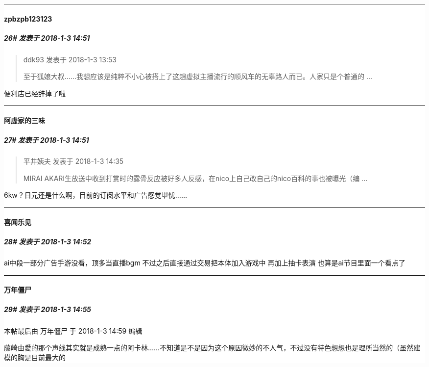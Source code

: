





-----

####  zpbzpb123123  
##### 26#       发表于 2018-1-3 14:51



<blockquote>ddk93 发表于 2018-1-3 13:53

至于狐娘大叔……我想应该是纯粹不小心被搭上了这趟虚拟主播流行的顺风车的无辜路人而已。人家只是个普通的 ...</blockquote>
便利店已经辞掉了啦







-----

####  阿虚家的三味  
##### 27#       发表于 2018-1-3 14:51



<blockquote>平井姨夫 发表于 2018-1-3 14:35

MIRAI AKARI生放送中收到打赏时的露骨反应被好多人反感，在nico上自己改自己的nico百科的事也被曝光（编 ...</blockquote>
6kw？日元还是什么啊，目前的订阅水平和广告感觉堪忧……







-----

####  喜闻乐见  
##### 28#       发表于 2018-1-3 14:52




ai中段一部分广告手游没看，顶多当直播bgm 不过之后直接通过交易把本体加入游戏中 再加上抽卡表演 也算是ai节目里面一个看点了







-----

####  万年僵尸  
##### 29#       发表于 2018-1-3 14:55



 本帖最后由 万年僵尸 于 2018-1-3 14:59 编辑 

藤崎由愛的那个声线其实就是成熟一点的阿卡林……不知道是不是因为这个原因微妙的不人气，不过没有特色想想也是理所当然的（虽然建模的胸是目前最大的
